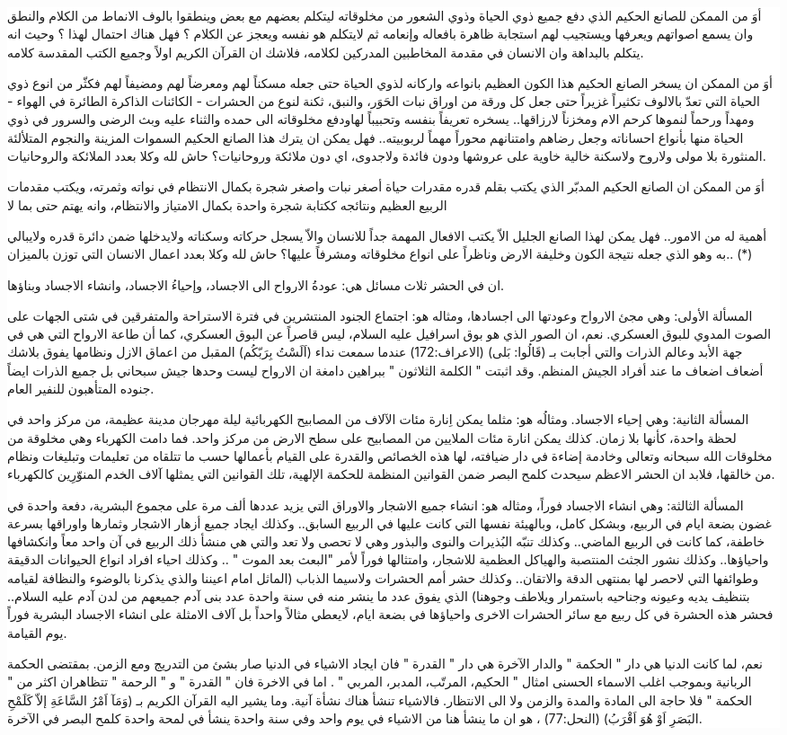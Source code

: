 أوَ من الممكن للصانع الحكيم الذي دفع جميع ذوي الحياة وذوي الشعور من مخلوقاته ليتكلم بعضهم مع بعض وينطقوا بالوف الانماط من الكلام والنطق وان يسمع اصواتهم ويعرفها ويستجيب لهم استجابة ظاهرة بافعاله وإنعامه ثم لايتكلم هو نفسه ويعجز عن الكلام ؟ فهل هناك احتمال لهذا ؟ وحيث انه يتكلم بالبداهة وان الانسان في مقدمة المخاطبين المدركين لكلامه، فلاشك ان القرآن الكريم اولاً وجميع الكتب المقدسة كلامه.

أوَ من الممكن ان يسخر الصانع الحكيم هذا الكون العظيم بانواعه واركانه لذوي الحياة حتى جعله مسكناً لهم ومعرضاً لهم ومضيفاً لهم فكثّر من انوع ذوي الحياة التي تعدّ بالالوف تكثيراً غزيراً حتى جعل كل ورقة من اوراق نبات الحَوَر، والنبق، ثكنة لنوع من الحشرات - الكائنات الذاكرة الطائرة في الهواء - ومهداً ورحماً لنموها كرحم الام ومخزناً لارزاقها.. يسخره تعريفاً بنفسه وتحبيباً لهاودفع مخلوقاته الى حمده والثناء عليه وبث الرضى والسرور في ذوي الحياة منها بأنواع احساناته وجعل رضاهم وامتنانهم محوراً مهماً لربوبيته.. فهل يمكن ان يترك هذا الصانع الحكيم السموات المزينة والنجوم المتلألئة المنثورة بلا مولى ولاروح ولاسكنة خالية خاوية على عروشها ودون فائدة ولاجدوى، اي دون ملائكة وروحانيات؟ حاش لله وكلا بعدد الملائكة والروحانيات.

أوَ من الممكن ان الصانع الحكيم المدبّر الذي يكتب بقلم قدره مقدرات حياة أصغر نبات واصغر شجرة بكمال الانتظام في نواته وثمرته، ويكتب مقدمات الربيع العظيم ونتائجه ككتابة شجرة واحدة بكمال الامتياز والانتظام، وانه يهتم حتى بما لا

أهمية له من الامور.. فهل يمكن لهذا الصانع الجليل الاّ يكتب الافعال المهمة جداً للانسان والاّ يسجل حركاته وسكناته ولايدخلها ضمن دائرة قدره ولايبالي به وهو الذي جعله نتيجة الكون وخليفة الارض وناظراً على انواع مخلوقاته ومشرفاً عليها؟ حاش لله وكلا بعدد اعمال الانسان التي توزن بالميزان.. (*)

 ان في الحشر ثلاث مسائل هي: عودةُ الارواح الى الاجساد، وإحياءُ الاجساد، وانشاء الاجساد وبناؤها.

المسألة الأولى: وهي مجئ الارواح وعودتها الى اجسادها، ومثاله هو: اجتماع الجنود المنتشرين في فترة الاستراحة والمتفرقين في شتى الجهات على الصوت المدوي للبوق العسكري. نعم، ان الصور الذي هو بوق اسرافيل عليه السلام، ليس قاصراً عن البوق العسكري، كما أن طاعة الارواح التي هي في جهة الأبد وعالم الذرات والتي أجابت بـ (قَالُوا: بَلى) (الاعراف:172) عندما سمعت نداء (اَلَسْتُ بِرَبّكُم) المقبل من اعماق الازل ونظامها يفوق بلاشك أضعاف اضعاف ما عند أفراد الجيش المنظم. وقد اثبتت " الكلمة الثلاثون " ببراهين دامغة ان الارواح ليست وحدها جيش سبحاني بل جميع الذرات ايضاً جنوده المتأهبون للنفير العام.

المسألة الثانية: وهي إحياء الاجساد. ومثالُه هو: مثلما يمكن اِنارة مئات الآلاف من المصابيح الكهربائية ليلة مهرجان مدينة عظيمة، من مركز واحد في لحظة واحدة، كأنها بلا زمان. كذلك يمكن انارة مئات الملايين من المصابيح على سطح الارض من مركز واحد. فما دامت الكهرباء وهي مخلوقة من مخلوقات الله سبحانه وتعالى وخادمة إضاءة في دار ضيافته، لها هذه الخصائص والقدرة على القيام بأعمالها حسب ما تتلقاه من تعليمات وتبليغات ونظام من خالقها، فلابد ان الحشر الاعظم سيحدث كلمح البصر ضمن القوانين المنظمة للحكمة الإلهية، تلك القوانين التي يمثلها آلاف الخدم المنوّرِين كالكهرباء.

المسألة الثالثة: وهي انشاء الاجساد فوراً، ومثاله هو: انشاء جميع الاشجار والاوراق التي يزيد عددها ألف مرة على مجموع البشرية، دفعة واحدة في غضون بضعة ايام في الربيع، وبشكل كامل، وبالهيئة نفسها التي كانت عليها في الربيع السابق.. وكذلك ايجاد جميع أزهار الاشجار وثمارها واوراقها بسرعة خاطفة، كما كانت في الربيع الماضي.. وكذلك تنبّه البُذيرات والنوى والبذور وهي لا تحصى ولا تعد والتي هي منشأ ذلك الربيع في آن واحد معاً وانكشافها واحياؤها.. وكذلك نشور الجثث المنتصبة والهياكل العظمية للاشجار، وامتثالها فوراً لأمر "البعث بعد الموت " .. وكذلك احياء افراد انواع الحيوانات الدقيقة وطوائفها التي لاحصر لها بمنتهى الدقة والاتقان.. وكذلك حشر أمم الحشرات ولاسيما الذباب (الماثل امام اعيننا والذي يذكرنا بالوضوء والنظافة لقيامه بتنظيف يديه وعيونه وجناحيه باستمرار ويلاطف وجوهنا) الذي يفوق عدد ما ينشر منه في سنة واحدة عدد بنى آدم جميعهم من لدن آدم عليه السلام.. فحشر هذه الحشرة في كل ربيع مع سائر الحشرات الاخرى واحياؤها في بضعة ايام، لايعطي مثالاً واحداً بل آلاف الامثلة على انشاء الاجساد البشرية فوراً يوم القيامة.

نعم، لما كانت الدنيا هي دار " الحكمة " والدار الآخرة هي دار " القدرة " فان ايجاد الاشياء في الدنيا صار بشئ من التدريج ومع الزمن. بمقتضى الحكمة الربانية وبموجب اغلب الاسماء الحسنى امثال " الحكيم، المرتّب، المدبر، المربي " . اما في الاخرة فان " القدرة " و " الرحمة " تتظاهران اكثر من " الحكمة " فلا حاجة الى المادة والمدة والزمن ولا الى الانتظار. فالاشياء تنشأ هناك نشأة آنية. وما يشير اليه القرآن الكريم بـ (وَمَآ اَمْرُ السَّاعَةِ إلاّ كَلَمْحِ البَصَرِ اَوْ هُوَ اَقْرَبُ) (النحل:77) ، هو ان ما ينشأ هنا من الاشياء في يوم واحد وفي سنة واحدة ينشأ في لمحة واحدة كلمح البصر في الآخرة.
